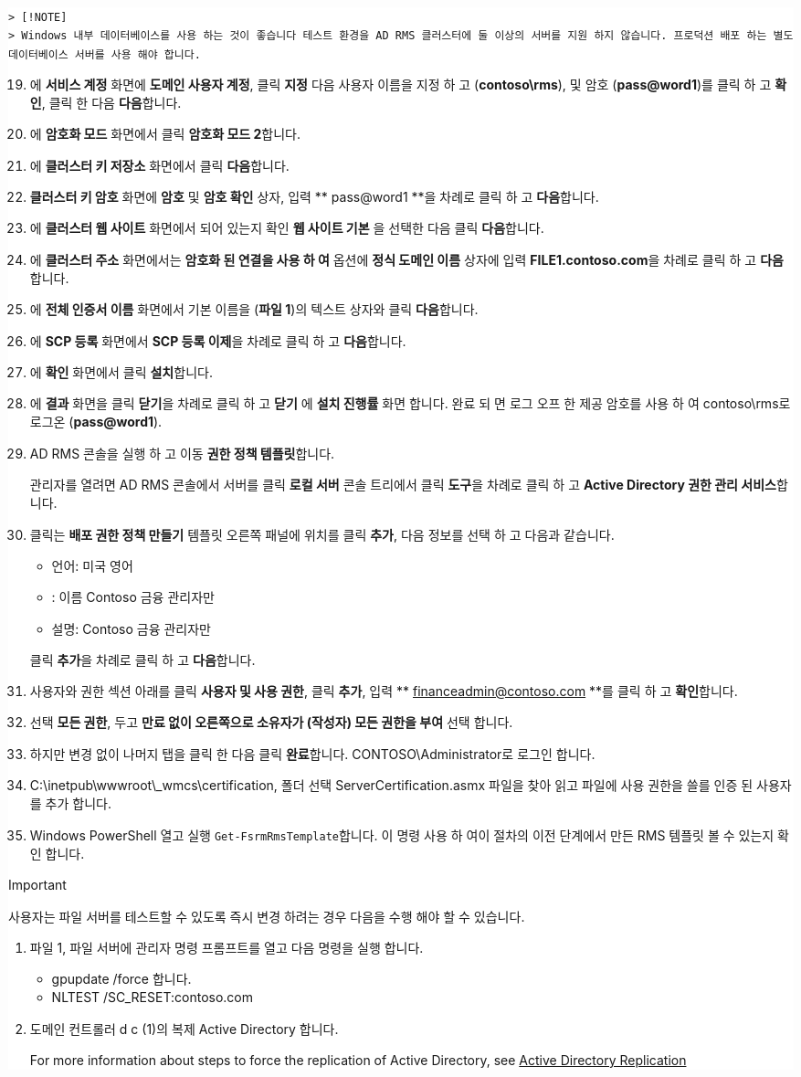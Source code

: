     > [!NOTE]  
    > Windows 내부 데이터베이스를 사용 하는 것이 좋습니다 테스트 환경을 AD RMS 클러스터에 둘 이상의 서버를 지원 하지 않습니다. 프로덕션 배포 하는 별도 데이터베이스 서버를 사용 해야 합니다.  
  
19. 에 **서비스 계정** 화면에 **도메인 사용자 계정**, 클릭 **지정** 다음 사용자 이름을 지정 하 고 (**contoso\rms**), 및 암호 (**pass@word1**)를 클릭 하 고 **확인**, 클릭 한 다음 **다음**합니다.  
  
20. 에 **암호화 모드** 화면에서 클릭 **암호화 모드 2**합니다.  
  
21. 에 **클러스터 키 저장소** 화면에서 클릭 **다음**합니다.  
  
22. **클러스터 키 암호** 화면에 **암호** 및 **암호 확인** 상자, 입력 ** pass@word1 **을 차례로 클릭 하 고 **다음**합니다.  
  
23. 에 **클러스터 웹 사이트** 화면에서 되어 있는지 확인 **웹 사이트 기본** 을 선택한 다음 클릭 **다음**합니다.  
  
24. 에 **클러스터 주소** 화면에서는 **암호화 된 연결을 사용 하 여** 옵션에 **정식 도메인 이름** 상자에 입력 **FILE1.contoso.com**을 차례로 클릭 하 고 **다음**합니다.  
  
25. 에 **전체 인증서 이름** 화면에서 기본 이름을 (**파일 1**)의 텍스트 상자와 클릭 **다음**합니다.  
  
26. 에 **SCP 등록** 화면에서 **SCP 등록 이제**을 차례로 클릭 하 고 **다음**합니다.  
  
27. 에 **확인** 화면에서 클릭 **설치**합니다.  
  
28. 에 **결과** 화면을 클릭 **닫기**을 차례로 클릭 하 고 **닫기** 에 **설치 진행률** 화면 합니다. 완료 되 면 로그 오프 한 제공 암호를 사용 하 여 contoso\rms로 로그온 (**pass@word1**).  
  
29. AD RMS 콘솔을 실행 하 고 이동 **권한 정책 템플릿**합니다.  
  
    관리자를 열려면 AD RMS 콘솔에서 서버를 클릭 **로컬 서버** 콘솔 트리에서 클릭 **도구**을 차례로 클릭 하 고 **Active Directory 권한 관리 서비스**합니다.  
  
30. 클릭는 **배포 권한 정책 만들기** 템플릿 오른쪽 패널에 위치를 클릭 **추가**, 다음 정보를 선택 하 고 다음과 같습니다.  
  
    -   언어: 미국 영어  
  
    -   : 이름 Contoso 금융 관리자만  
  
    -   설명: Contoso 금융 관리자만  
  
    클릭 **추가**을 차례로 클릭 하 고 **다음**합니다.  
  
31. 사용자와 권한 섹션 아래를 클릭 **사용자 및 사용 권한**, 클릭 **추가**, 입력 ** financeadmin@contoso.com **를 클릭 하 고 **확인**합니다.  
  
32. 선택 **모든 권한**, 두고 **만료 없이 오른쪽으로 소유자가 (작성자) 모든 권한을 부여** 선택 합니다.  
  
33. 하지만 변경 없이 나머지 탭을 클릭 한 다음 클릭 **완료**합니다. CONTOSO\Administrator로 로그인 합니다.  
  
34. C:\inetpub\wwwroot\\_wmcs\certification, 폴더 선택 ServerCertification.asmx 파일을 찾아 읽고 파일에 사용 권한을 쓸를 인증 된 사용자를 추가 합니다.  
  
35. Windows PowerShell 열고 실행 `Get-FsrmRmsTemplate`합니다. 이 명령 사용 하 여이 절차의 이전 단계에서 만든 RMS 템플릿 볼 수 있는지 확인 합니다.  
  
> [!IMPORTANT]  
> 사용자는 파일 서버를 테스트할 수 있도록 즉시 변경 하려는 경우 다음을 수행 해야 할 수 있습니다.  
>   
> 1.  파일 1, 파일 서버에 관리자 명령 프롬프트를 열고 다음 명령을 실행 합니다.  
>   
>     -   gpupdate /force 합니다.  
>     -   NLTEST /SC_RESET:contoso.com  
> 2.  도메인 컨트롤러 d c (1)의 복제 Active Directory 합니다.  
>   
>     For more information about steps to force the replication of Active Directory, see [Active Directory Replication](https://technet.microsoft.com/library/cc794809(WS.10).aspx)  
  